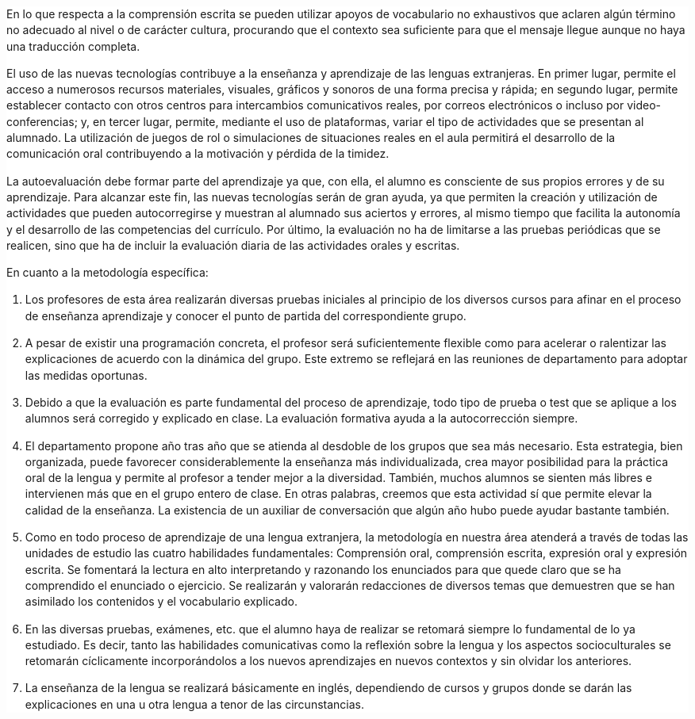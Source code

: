 En lo que respecta a la comprensión escrita se pueden utilizar apoyos de vocabulario no exhaustivos que aclaren algún término no adecuado al nivel o de carácter cultura, procurando que el contexto sea suficiente para que el mensaje llegue aunque no haya una traducción completa. 

El uso de las nuevas tecnologías contribuye a la enseñanza y aprendizaje de las lenguas extranjeras. En primer lugar, permite el acceso a numerosos recursos materiales, visuales, gráficos y sonoros de una forma precisa y rápida; en segundo lugar, permite establecer contacto con otros centros para intercambios comunicativos reales, por correos electrónicos o incluso por video-conferencias; y, en tercer lugar, permite, mediante el uso de plataformas, variar el tipo de actividades que se presentan al alumnado. La utilización de juegos de rol o simulaciones de situaciones reales en el aula permitirá el desarrollo de la comunicación oral contribuyendo a la motivación y pérdida de la timidez.

La autoevaluación debe formar parte del aprendizaje ya que, con ella, el alumno es consciente de sus propios errores y de su aprendizaje. Para alcanzar este fin, las nuevas tecnologías serán de gran ayuda, ya que permiten la creación y utilización de actividades que pueden autocorregirse y muestran al alumnado sus aciertos y errores, al mismo tiempo que facilita la autonomía y el desarrollo de las competencias del currículo. Por último, la evaluación no ha de limitarse a las pruebas periódicas que se realicen, sino que ha de incluir la evaluación diaria de las actividades orales y escritas. 

En cuanto a la metodología específica:

1. Los profesores de esta área realizarán diversas pruebas iniciales al principio de los diversos cursos para afinar en el proceso de enseñanza aprendizaje y conocer el punto de partida del correspondiente grupo.

2. A pesar de existir una programación concreta, el profesor será suficientemente flexible como para acelerar o ralentizar las explicaciones de acuerdo con la dinámica del grupo. Este extremo se reflejará en las reuniones de departamento para adoptar las medidas oportunas.

3. Debido a que la evaluación es parte fundamental del proceso de aprendizaje, todo tipo de prueba o test que se aplique a los alumnos será corregido y explicado en clase. La evaluación formativa ayuda a la autocorrección siempre.

4. El departamento propone año tras año que se atienda al desdoble de los grupos que sea más necesario. Esta estrategia, bien organizada, puede favorecer considerablemente la enseñanza más individualizada, crea mayor posibilidad para la práctica oral de la lengua y permite al profesor a tender mejor a la diversidad. También, muchos alumnos se sienten más libres e intervienen más que en el grupo entero de clase. En otras palabras, creemos que esta actividad sí que permite elevar la calidad de la enseñanza. La existencia de un auxiliar de conversación que algún año hubo puede ayudar bastante también. 

5. Como en todo proceso de aprendizaje de una lengua extranjera, la metodología en nuestra área atenderá a través de todas las unidades de estudio las cuatro habilidades fundamentales: Comprensión oral, comprensión escrita, expresión oral y expresión escrita.  Se fomentará la lectura en alto interpretando y razonando los enunciados para que quede claro que se ha comprendido el enunciado o ejercicio.
Se realizarán y valorarán redacciones de diversos temas que demuestren que se han asimilado los contenidos y el vocabulario explicado.

6. En las diversas pruebas, exámenes, etc. que el alumno haya de realizar se retomará siempre lo fundamental de lo ya estudiado. Es decir, tanto las habilidades comunicativas como la reflexión sobre la lengua y los aspectos socioculturales se retomarán cíclicamente incorporándolos a los nuevos aprendizajes en nuevos contextos y sin olvidar los anteriores.

7. La enseñanza de la lengua se realizará básicamente en inglés, dependiendo de cursos y grupos donde se darán las explicaciones en una u otra lengua a tenor de las circunstancias.
